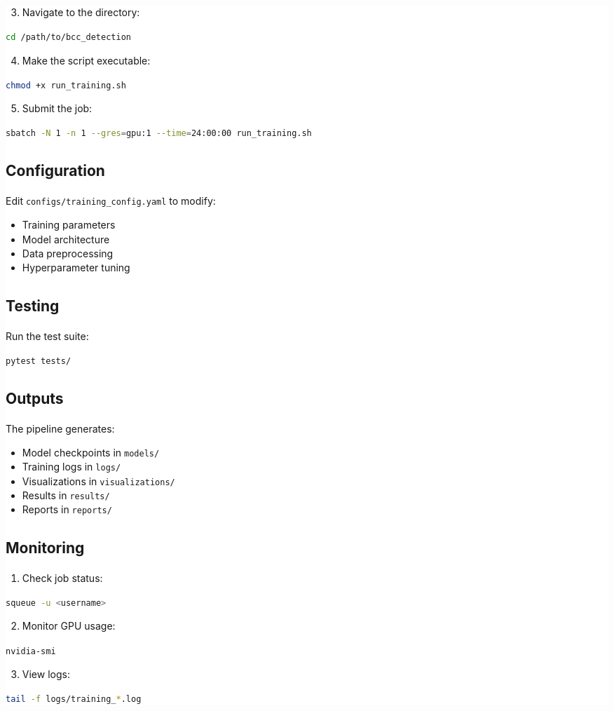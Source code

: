 3. Navigate to the directory:
```bash
cd /path/to/bcc_detection
```

4. Make the script executable:
```bash
chmod +x run_training.sh
```

5. Submit the job:
```bash
sbatch -N 1 -n 1 --gres=gpu:1 --time=24:00:00 run_training.sh
```

## Configuration

Edit `configs/training_config.yaml` to modify:
- Training parameters
- Model architecture
- Data preprocessing
- Hyperparameter tuning

## Testing

Run the test suite:
```bash
pytest tests/
```

## Outputs

The pipeline generates:
- Model checkpoints in `models/`
- Training logs in `logs/`
- Visualizations in `visualizations/`
- Results in `results/`
- Reports in `reports/`

## Monitoring

1. Check job status:
```bash
squeue -u <username>
```

2. Monitor GPU usage:
```bash
nvidia-smi
```

3. View logs:
```bash
tail -f logs/training_*.log
```
